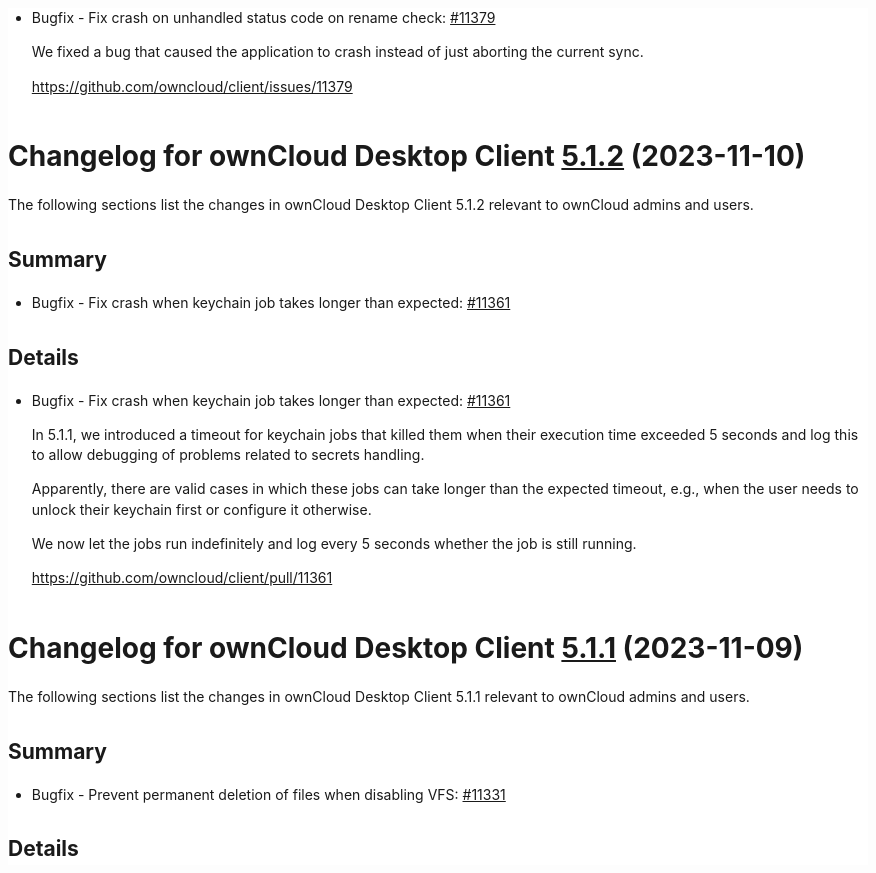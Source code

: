 * Bugfix - Fix crash on unhandled status code on rename check: [#11379](https://github.com/owncloud/client/issues/11379)

   We fixed a bug that caused the application to crash instead of just aborting the
   current sync.

   https://github.com/owncloud/client/issues/11379

# Changelog for ownCloud Desktop Client [5.1.2] (2023-11-10)

The following sections list the changes in ownCloud Desktop Client 5.1.2 relevant to
ownCloud admins and users.

[5.1.2]: https://github.com/owncloud/client/compare/v5.1.1...v5.1.2

## Summary

* Bugfix - Fix crash when keychain job takes longer than expected: [#11361](https://github.com/owncloud/client/pull/11361)

## Details

* Bugfix - Fix crash when keychain job takes longer than expected: [#11361](https://github.com/owncloud/client/pull/11361)

   In 5.1.1, we introduced a timeout for keychain jobs that killed them when their
   execution time exceeded 5 seconds and log this to allow debugging of problems
   related to secrets handling.

   Apparently, there are valid cases in which these jobs can take longer than the
   expected timeout, e.g., when the user needs to unlock their keychain first or
   configure it otherwise.

   We now let the jobs run indefinitely and log every 5 seconds whether the job is
   still running.

   https://github.com/owncloud/client/pull/11361

# Changelog for ownCloud Desktop Client [5.1.1] (2023-11-09)

The following sections list the changes in ownCloud Desktop Client 5.1.1 relevant to
ownCloud admins and users.

[5.1.1]: https://github.com/owncloud/client/compare/v5.1.0...v5.1.1

## Summary

* Bugfix - Prevent permanent deletion of files when disabling VFS: [#11331](https://github.com/owncloud/client/issues/11331)

## Details


[unreleased]: https://github.com/owncloud/client/compare/v6.0.0...master
[6.0.0]: https://github.com/owncloud/client/compare/v5.3.2...v6.0.0
[5.3.2]: https://github.com/owncloud/client/compare/v5.3.1...v5.3.2
[5.3.1]: https://github.com/owncloud/client/compare/v5.3.0...v5.3.1
[5.3.0]: https://github.com/owncloud/client/compare/v5.2.1...v5.3.0
[5.2.1]: https://github.com/owncloud/client/compare/v5.2.0...v5.2.1
[5.2.0]: https://github.com/owncloud/client/compare/v5.1.2...v5.2.0
[5.1.0]: https://github.com/owncloud/client/compare/v5.0.0...v5.1.0
[5.0.0]: https://github.com/owncloud/client/compare/v4.2.0...v5.0.0
[4.2.0]: https://github.com/owncloud/client/compare/v4.1.0...v4.2.0
[4.1.0]: https://github.com/owncloud/client/compare/v4.0.0...v4.1.0
[4.0.0]: https://github.com/owncloud/client/compare/v3.2.1...v4.0.0
[3.2.1]: https://github.com/owncloud/client/compare/v3.2.0...v3.2.1
[3.2.0]: https://github.com/owncloud/client/compare/v3.1.0...v3.2.0
[3.1.0]: https://github.com/owncloud/client/compare/v3.0.0...v3.1.0
[3.0.0]: https://github.com/owncloud/client/compare/v2.11.1...v3.0.0
[2.11.1]: https://github.com/owncloud/client/compare/v2.11.0...v2.11.1
[2.11.0]: https://github.com/owncloud/client/compare/v2.10.1...v2.11.0
[2.10.1]: https://github.com/owncloud/client/compare/v2.10.0...v2.10.1